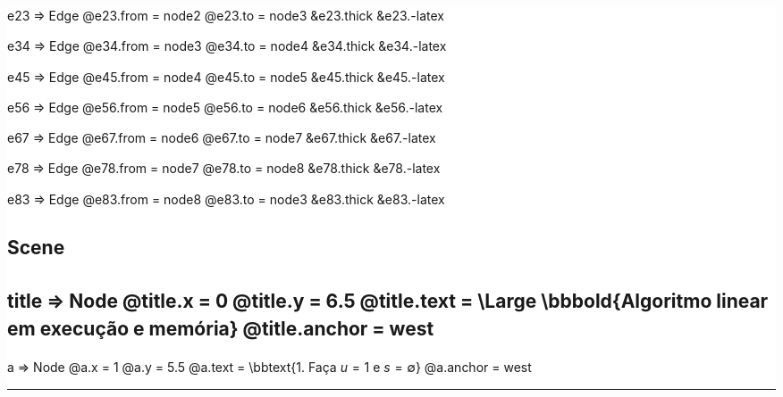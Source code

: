 e23 => Edge
    @e23.from = node2
    @e23.to = node3
    &e23.thick
    &e23.-latex

e34 => Edge
    @e34.from = node3
    @e34.to = node4
    &e34.thick
    &e34.-latex

e45 => Edge
    @e45.from = node4
    @e45.to = node5
    &e45.thick
    &e45.-latex

e56 => Edge
    @e56.from = node5
    @e56.to = node6
    &e56.thick
    &e56.-latex

e67 => Edge
    @e67.from = node6
    @e67.to = node7
    &e67.thick
    &e67.-latex

e78 => Edge
    @e78.from = node7
    @e78.to = node8
    &e78.thick
    &e78.-latex

e83 => Edge
    @e83.from = node8
    @e83.to = node3
    &e83.thick
    &e83.-latex


## Scene

title => Node
    @title.x = 0
    @title.y = 6.5
    @title.text = \Large \bbbold{Algoritmo linear em execução e memória}
    @title.anchor = west
---

a => Node
    @a.x = 1
    @a.y = 5.5
    @a.text = \bbtext{$1$. Faça $u = 1$ e $s = \emptyset$}
    @a.anchor = west

---